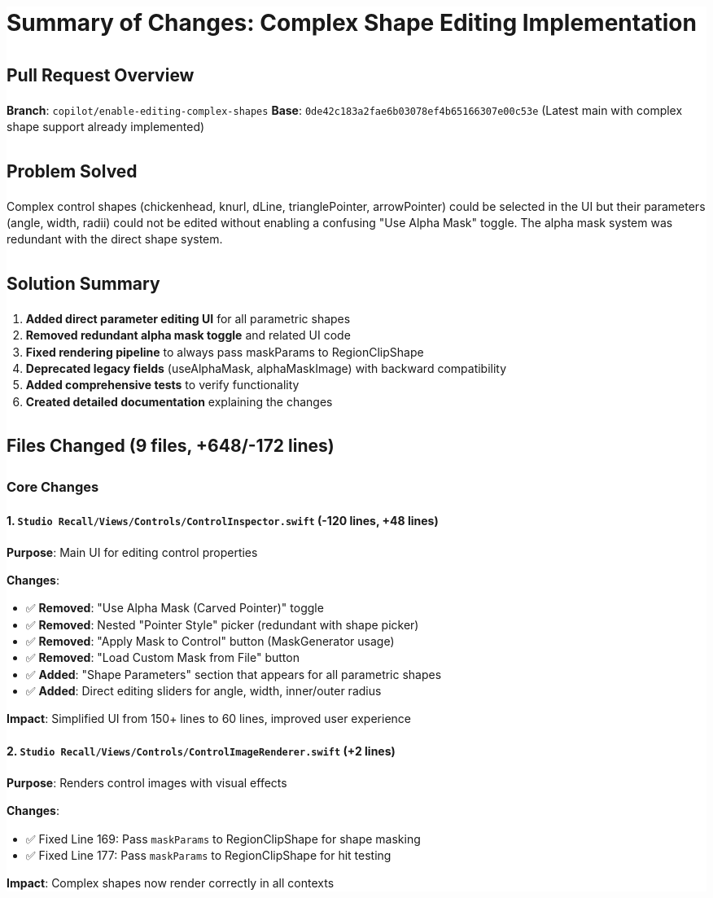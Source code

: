 # Summary of Changes: Complex Shape Editing Implementation

## Pull Request Overview

**Branch**: `copilot/enable-editing-complex-shapes`
**Base**: `0de42c183a2fae6b03078ef4b65166307e00c53e` (Latest main with complex shape support already implemented)

## Problem Solved

Complex control shapes (chickenhead, knurl, dLine, trianglePointer, arrowPointer) could be selected in the UI but their parameters (angle, width, radii) could not be edited without enabling a confusing "Use Alpha Mask" toggle. The alpha mask system was redundant with the direct shape system.

## Solution Summary

1. **Added direct parameter editing UI** for all parametric shapes
2. **Removed redundant alpha mask toggle** and related UI code
3. **Fixed rendering pipeline** to always pass maskParams to RegionClipShape
4. **Deprecated legacy fields** (useAlphaMask, alphaMaskImage) with backward compatibility
5. **Added comprehensive tests** to verify functionality
6. **Created detailed documentation** explaining the changes

## Files Changed (9 files, +648/-172 lines)

### Core Changes

#### 1. `Studio Recall/Views/Controls/ControlInspector.swift` (-120 lines, +48 lines)
**Purpose**: Main UI for editing control properties

**Changes**:
- ✅ **Removed**: "Use Alpha Mask (Carved Pointer)" toggle
- ✅ **Removed**: Nested "Pointer Style" picker (redundant with shape picker)
- ✅ **Removed**: "Apply Mask to Control" button (MaskGenerator usage)
- ✅ **Removed**: "Load Custom Mask from File" button
- ✅ **Added**: "Shape Parameters" section that appears for all parametric shapes
- ✅ **Added**: Direct editing sliders for angle, width, inner/outer radius

**Impact**: Simplified UI from 150+ lines to 60 lines, improved user experience

#### 2. `Studio Recall/Views/Controls/ControlImageRenderer.swift` (+2 lines)
**Purpose**: Renders control images with visual effects

**Changes**:
- ✅ Fixed Line 169: Pass `maskParams` to RegionClipShape for shape masking
- ✅ Fixed Line 177: Pass `maskParams` to RegionClipShape for hit testing

**Impact**: Complex shapes now render correctly in all contexts
